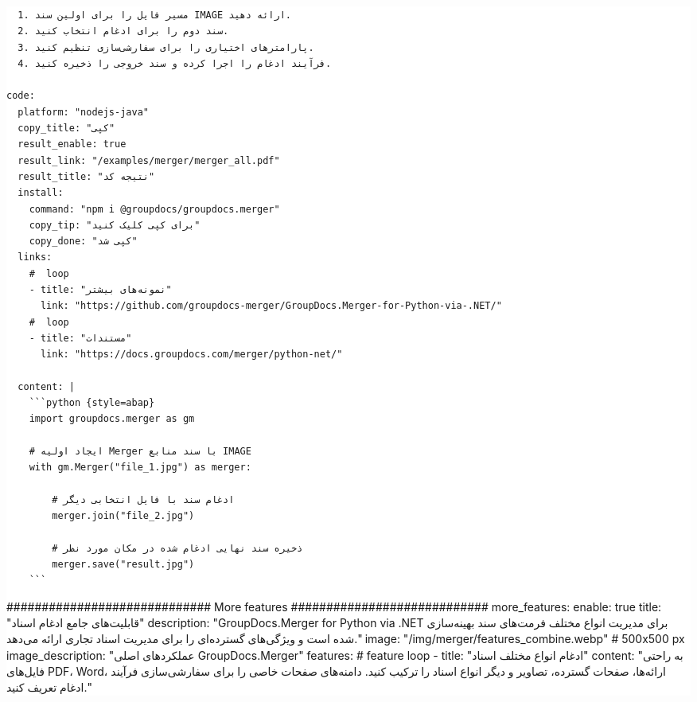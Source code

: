       1. مسیر فایل را برای اولین سند IMAGE ارائه دهید.
      2. سند دوم را برای ادغام انتخاب کنید.
      3. پارامترهای اختیاری را برای سفارشی‌سازی تنظیم کنید.
      4. فرآیند ادغام را اجرا کرده و سند خروجی را ذخیره کنید.
   
    code:
      platform: "nodejs-java"
      copy_title: "کپی"
      result_enable: true
      result_link: "/examples/merger/merger_all.pdf"
      result_title: "نتیجه کد"
      install:
        command: "npm i @groupdocs/groupdocs.merger"
        copy_tip: "برای کپی کلیک کنید"
        copy_done: "کپی شد"
      links:
        #  loop
        - title: "نمونه‌های بیشتر"
          link: "https://github.com/groupdocs-merger/GroupDocs.Merger-for-Python-via-.NET/"
        #  loop
        - title: "مستندات"
          link: "https://docs.groupdocs.com/merger/python-net/"
          
      content: |
        ```python {style=abap}
        import groupdocs.merger as gm

        # ایجاد اولیه Merger با سند منابع IMAGE
        with gm.Merger("file_1.jpg") as merger:
            
            # ادغام سند با فایل انتخابی دیگر
            merger.join("file_2.jpg")

            # ذخیره سند نهایی ادغام شده در مکان مورد نظر
            merger.save("result.jpg")
        ```            

############################# More features ############################
more_features:
  enable: true
  title: "قابلیت‌های جامع ادغام اسناد"
  description: "GroupDocs.Merger for Python via .NET برای مدیریت انواع مختلف فرمت‌های سند بهینه‌سازی شده است و ویژگی‌های گسترده‌ای را برای مدیریت اسناد تجاری ارائه می‌دهد."
  image: "/img/merger/features_combine.webp" # 500x500 px
  image_description: "عملکردهای اصلی GroupDocs.Merger"
  features:
    # feature loop
    - title: "ادغام انواع مختلف اسناد"
      content: "به راحتی فایل‌های PDF، Word، ارائه‌ها، صفحات گسترده، تصاویر و دیگر انواع اسناد را ترکیب کنید. دامنه‌های صفحات خاصی را برای سفارشی‌سازی فرآیند ادغام تعریف کنید."
